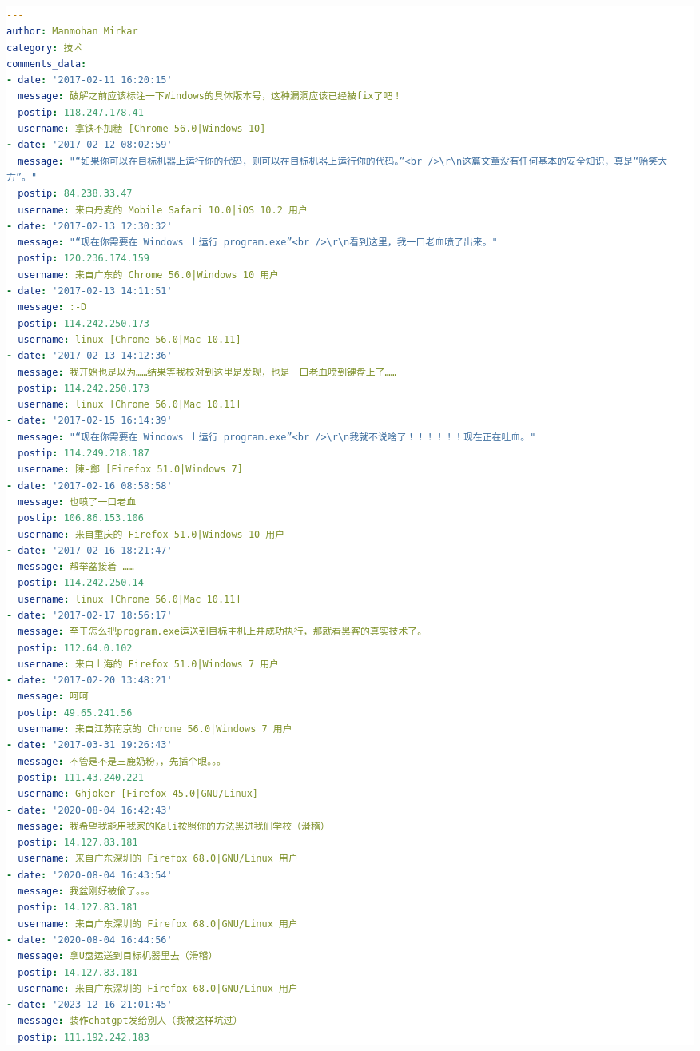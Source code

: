 ```yaml
---
author: Manmohan Mirkar
category: 技术
comments_data:
- date: '2017-02-11 16:20:15'
  message: 破解之前应该标注一下Windows的具体版本号，这种漏洞应该已经被fix了吧！
  postip: 118.247.178.41
  username: 拿铁不加糖 [Chrome 56.0|Windows 10]
- date: '2017-02-12 08:02:59'
  message: "“如果你可以在目标机器上运行你的代码，则可以在目标机器上运行你的代码。”<br />\r\n这篇文章没有任何基本的安全知识，真是“贻笑大方”。"
  postip: 84.238.33.47
  username: 来自丹麦的 Mobile Safari 10.0|iOS 10.2 用户
- date: '2017-02-13 12:30:32'
  message: "“现在你需要在 Windows 上运行 program.exe”<br />\r\n看到这里，我一口老血喷了出来。"
  postip: 120.236.174.159
  username: 来自广东的 Chrome 56.0|Windows 10 用户
- date: '2017-02-13 14:11:51'
  message: :-D
  postip: 114.242.250.173
  username: linux [Chrome 56.0|Mac 10.11]
- date: '2017-02-13 14:12:36'
  message: 我开始也是以为……结果等我校对到这里是发现，也是一口老血喷到键盘上了……
  postip: 114.242.250.173
  username: linux [Chrome 56.0|Mac 10.11]
- date: '2017-02-15 16:14:39'
  message: "“现在你需要在 Windows 上运行 program.exe”<br />\r\n我就不说啥了！！！！！！现在正在吐血。"
  postip: 114.249.218.187
  username: 陳-鄭 [Firefox 51.0|Windows 7]
- date: '2017-02-16 08:58:58'
  message: 也喷了一口老血
  postip: 106.86.153.106
  username: 来自重庆的 Firefox 51.0|Windows 10 用户
- date: '2017-02-16 18:21:47'
  message: 帮举盆接着 ……
  postip: 114.242.250.14
  username: linux [Chrome 56.0|Mac 10.11]
- date: '2017-02-17 18:56:17'
  message: 至于怎么把program.exe运送到目标主机上并成功执行，那就看黑客的真实技术了。
  postip: 112.64.0.102
  username: 来自上海的 Firefox 51.0|Windows 7 用户
- date: '2017-02-20 13:48:21'
  message: 呵呵
  postip: 49.65.241.56
  username: 来自江苏南京的 Chrome 56.0|Windows 7 用户
- date: '2017-03-31 19:26:43'
  message: 不管是不是三鹿奶粉，，先插个眼。。。
  postip: 111.43.240.221
  username: Ghjoker [Firefox 45.0|GNU/Linux]
- date: '2020-08-04 16:42:43'
  message: 我希望我能用我家的Kali按照你的方法黑进我们学校（滑稽）
  postip: 14.127.83.181
  username: 来自广东深圳的 Firefox 68.0|GNU/Linux 用户
- date: '2020-08-04 16:43:54'
  message: 我盆刚好被偷了。。。
  postip: 14.127.83.181
  username: 来自广东深圳的 Firefox 68.0|GNU/Linux 用户
- date: '2020-08-04 16:44:56'
  message: 拿U盘运送到目标机器里去（滑稽）
  postip: 14.127.83.181
  username: 来自广东深圳的 Firefox 68.0|GNU/Linux 用户
- date: '2023-12-16 21:01:45'
  message: 装作chatgpt发给别人（我被这样坑过）
  postip: 111.192.242.183
```